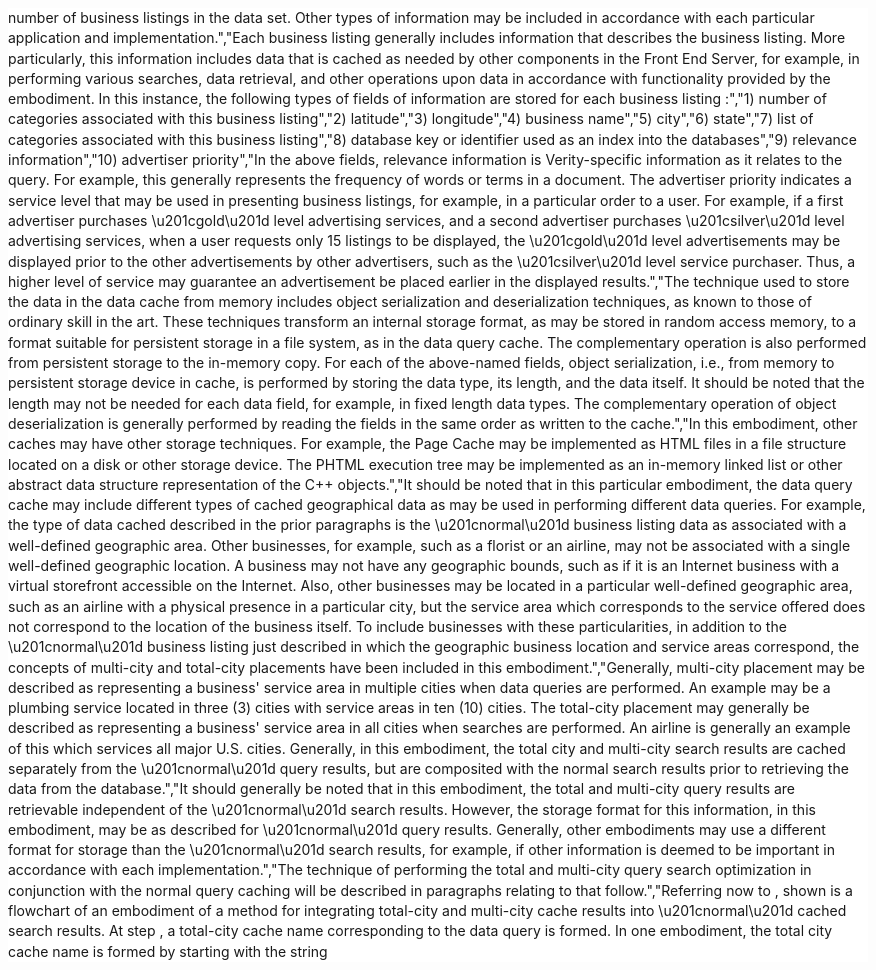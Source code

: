 number of business listings in the data set. Other types of information may be included in accordance with each particular application and implementation.","Each business listing  generally includes information that describes the business listing. More particularly, this information includes data that is cached as needed by other components in the Front End Server, for example, in performing various searches, data retrieval, and other operations upon data in accordance with functionality provided by the embodiment. In this instance, the following types of fields of information are stored for each business listing :","1) number of categories associated with this business listing","2) latitude","3) longitude","4) business name","5) city","6) state","7) list of categories associated with this business listing","8) database key or identifier used as an index into the databases","9) relevance information","10) advertiser priority","In the above fields, relevance information is Verity-specific information as it relates to the query. For example, this generally represents the frequency of words or terms in a document. The advertiser priority indicates a service level that may be used in presenting business listings, for example, in a particular order to a user. For example, if a first advertiser purchases \u201cgold\u201d level advertising services, and a second advertiser purchases \u201csilver\u201d level advertising services, when a user requests only 15 listings to be displayed, the \u201cgold\u201d level advertisements may be displayed prior to the other advertisements by other advertisers, such as the \u201csilver\u201d level service purchaser. Thus, a higher level of service may guarantee an advertisement be placed earlier in the displayed results.","The technique used to store the data in the data cache from memory includes object serialization and deserialization techniques, as known to those of ordinary skill in the art. These techniques transform an internal storage format, as may be stored in random access memory, to a format suitable for persistent storage in a file system, as in the data query cache. The complementary operation is also performed from persistent storage to the in-memory copy. For each of the above-named fields, object serialization, i.e., from memory to persistent storage device in cache, is performed by storing the data type, its length, and the data itself. It should be noted that the length may not be needed for each data field, for example, in fixed length data types. The complementary operation of object deserialization is generally performed by reading the fields in the same order as written to the cache.","In this embodiment, other caches may have other storage techniques. For example, the Page Cache may be implemented as HTML files in a file structure located on a disk or other storage device. The PHTML execution tree may be implemented as an in-memory linked list or other abstract data structure representation of the C++ objects.","It should be noted that in this particular embodiment, the data query cache may include different types of cached geographical data as may be used in performing different data queries. For example, the type of data cached described in the prior paragraphs is the \u201cnormal\u201d business listing data as associated with a well-defined geographic area. Other businesses, for example, such as a florist or an airline, may not be associated with a single well-defined geographic location. A business may not have any geographic bounds, such as if it is an Internet business with a virtual storefront accessible on the Internet. Also, other businesses may be located in a particular well-defined geographic area, such as an airline with a physical presence in a particular city, but the service area which corresponds to the service offered does not correspond to the location of the business itself. To include businesses with these particularities, in addition to the \u201cnormal\u201d business listing just described in which the geographic business location and service areas correspond, the concepts of multi-city and total-city placements have been included in this embodiment.","Generally, multi-city placement may be described as representing a business' service area in multiple cities when data queries are performed. An example may be a plumbing service located in three (3) cities with service areas in ten (10) cities. The total-city placement may generally be described as representing a business' service area in all cities when searches are performed. An airline is generally an example of this which services all major U.S. cities. Generally, in this embodiment, the total city and multi-city search results are cached separately from the \u201cnormal\u201d query results, but are composited with the normal search results prior to retrieving the data from the database.","It should generally be noted that in this embodiment, the total and multi-city query results are retrievable independent of the \u201cnormal\u201d search results. However, the storage format for this information, in this embodiment, may be as described for \u201cnormal\u201d query results. Generally, other embodiments may use a different format for storage than the \u201cnormal\u201d search results, for example, if other information is deemed to be important in accordance with each implementation.","The technique of performing the total and multi-city query search optimization in conjunction with the normal query caching will be described in paragraphs relating to  that follow.","Referring now to , shown is a flowchart of an embodiment of a method for integrating total-city and multi-city cache results into \u201cnormal\u201d cached search results. At step , a total-city cache name corresponding to the data query is formed. In one embodiment, the total city cache name is formed by starting with the string